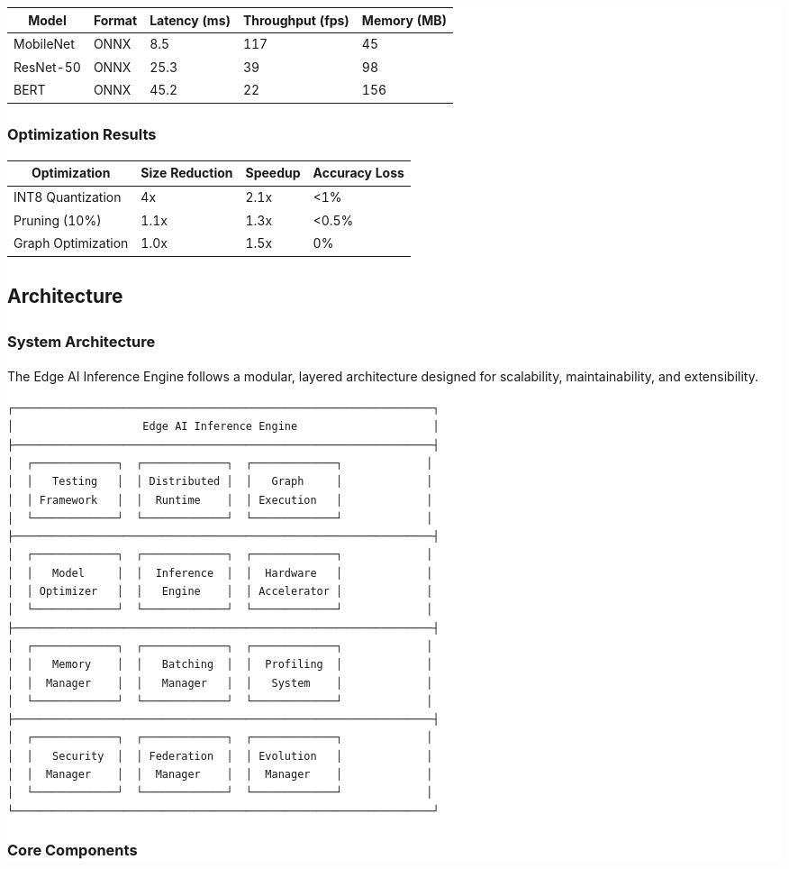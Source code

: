 | Model | Format | Latency (ms) | Throughput (fps) | Memory (MB) |
|-------|--------|--------------|------------------|-------------|
| MobileNet | ONNX | 8.5 | 117 | 45 |
| ResNet-50 | ONNX | 25.3 | 39 | 98 |
| BERT | ONNX | 45.2 | 22 | 156 |

### Optimization Results

| Optimization | Size Reduction | Speedup | Accuracy Loss |
|--------------|----------------|---------|---------------|
| INT8 Quantization | 4x | 2.1x | <1% |
| Pruning (10%) | 1.1x | 1.3x | <0.5% |
| Graph Optimization | 1.0x | 1.5x | 0% |

## Architecture

### System Architecture

The Edge AI Inference Engine follows a modular, layered architecture designed for scalability, maintainability, and extensibility.

```
┌─────────────────────────────────────────────────────────────────┐
│                    Edge AI Inference Engine                     │
├─────────────────────────────────────────────────────────────────┤
│  ┌─────────────┐  ┌─────────────┐  ┌─────────────┐             │
│  │   Testing   │  │ Distributed │  │   Graph     │             │
│  │ Framework   │  │  Runtime    │  │ Execution   │             │
│  └─────────────┘  └─────────────┘  └─────────────┘             │
├─────────────────────────────────────────────────────────────────┤
│  ┌─────────────┐  ┌─────────────┐  ┌─────────────┐             │
│  │   Model     │  │  Inference  │  │  Hardware   │             │
│  │ Optimizer   │  │   Engine    │  │ Accelerator │             │
│  └─────────────┘  └─────────────┘  └─────────────┘             │
├─────────────────────────────────────────────────────────────────┤
│  ┌─────────────┐  ┌─────────────┐  ┌─────────────┐             │
│  │   Memory    │  │   Batching  │  │  Profiling  │             │
│  │  Manager    │  │   Manager   │  │   System    │             │
│  └─────────────┘  └─────────────┘  └─────────────┘             │
├─────────────────────────────────────────────────────────────────┤
│  ┌─────────────┐  ┌─────────────┐  ┌─────────────┐             │
│  │   Security  │  │ Federation  │  │ Evolution   │             │
│  │  Manager    │  │  Manager    │  │  Manager    │             │
│  └─────────────┘  └─────────────┘  └─────────────┘             │
└─────────────────────────────────────────────────────────────────┘
```

### Core Components
